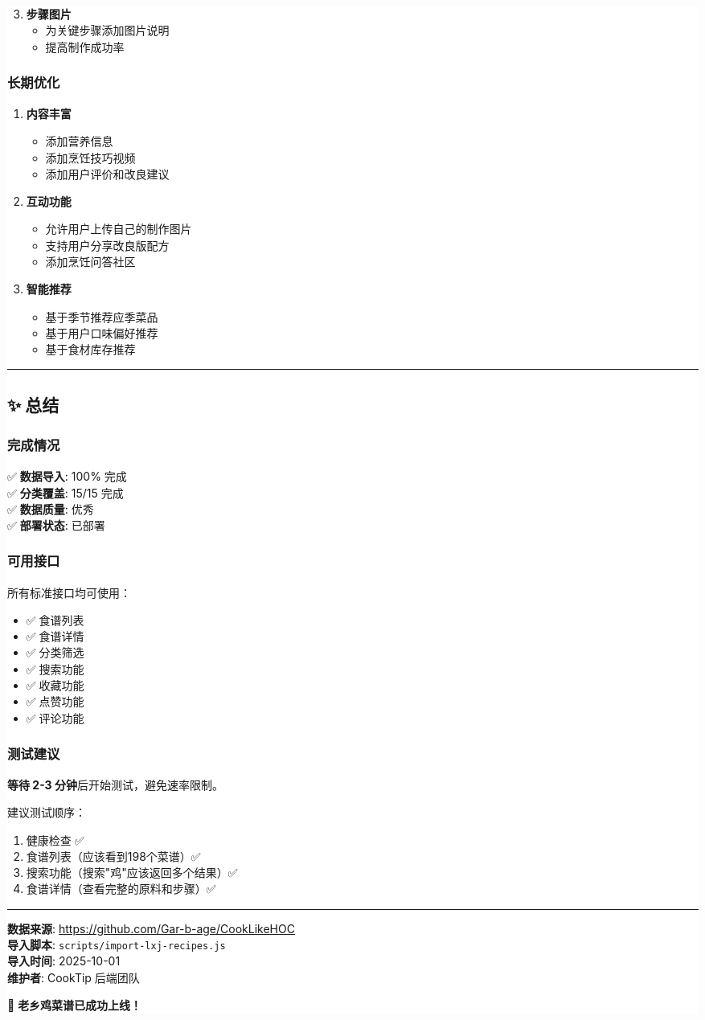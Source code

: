 3. **步骤图片**
   - 为关键步骤添加图片说明
   - 提高制作成功率

### 长期优化

1. **内容丰富**
   - 添加营养信息
   - 添加烹饪技巧视频
   - 添加用户评价和改良建议

2. **互动功能**
   - 允许用户上传自己的制作图片
   - 支持用户分享改良版配方
   - 添加烹饪问答社区

3. **智能推荐**
   - 基于季节推荐应季菜品
   - 基于用户口味偏好推荐
   - 基于食材库存推荐

---

## ✨ 总结

### 完成情况

✅ **数据导入**: 100% 完成  
✅ **分类覆盖**: 15/15 完成  
✅ **数据质量**: 优秀  
✅ **部署状态**: 已部署

### 可用接口

所有标准接口均可使用：
- ✅ 食谱列表
- ✅ 食谱详情
- ✅ 分类筛选
- ✅ 搜索功能
- ✅ 收藏功能
- ✅ 点赞功能
- ✅ 评论功能

### 测试建议

**等待 2-3 分钟**后开始测试，避免速率限制。

建议测试顺序：
1. 健康检查 ✅
2. 食谱列表（应该看到198个菜谱）✅
3. 搜索功能（搜索"鸡"应该返回多个结果）✅
4. 食谱详情（查看完整的原料和步骤）✅

---

**数据来源**: https://github.com/Gar-b-age/CookLikeHOC  
**导入脚本**: `scripts/import-lxj-recipes.js`  
**导入时间**: 2025-10-01  
**维护者**: CookTip 后端团队

🎉 **老乡鸡菜谱已成功上线！**

